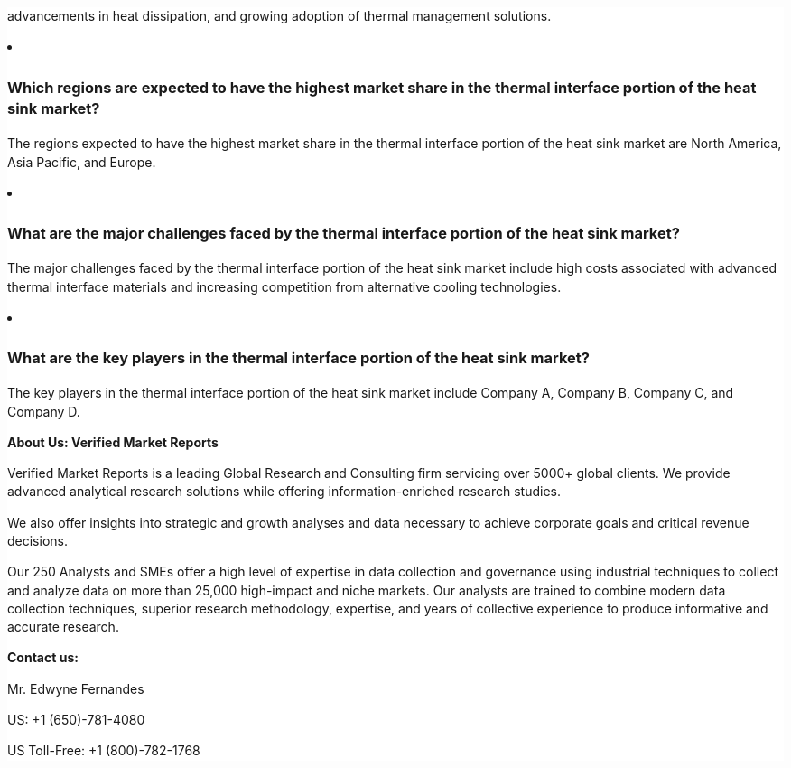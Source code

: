 advancements in heat dissipation, and growing adoption of thermal management solutions.</p> </li> <li> <h3>Which regions are expected to have the highest market share in the thermal interface portion of the heat sink market?</h3> <p>The regions expected to have the highest market share in the thermal interface portion of the heat sink market are North America, Asia Pacific, and Europe.</p> </li> <li> <h3>What are the major challenges faced by the thermal interface portion of the heat sink market?</h3> <p>The major challenges faced by the thermal interface portion of the heat sink market include high costs associated with advanced thermal interface materials and increasing competition from alternative cooling technologies.</p> </li> <li> <h3>What are the key players in the thermal interface portion of the heat sink market?</h3> <p>The key players in the thermal interface portion of the heat sink market include Company A, Company B, Company C, and Company D.</p> </li> </ol></body></html></h3><p id="" class=""><strong>About Us: Verified Market Reports</strong></p><p id="" class="">Verified Market Reports is a leading Global Research and Consulting firm servicing over 5000+ global clients. We provide advanced analytical research solutions while offering information-enriched research studies.</p><p id="" class="">We also offer insights into strategic and growth analyses and data necessary to achieve corporate goals and critical revenue decisions.</p><p id="" class="">Our 250 Analysts and SMEs offer a high level of expertise in data collection and governance using industrial techniques to collect and analyze data on more than 25,000 high-impact and niche markets. Our analysts are trained to combine modern data collection techniques, superior research methodology, expertise, and years of collective experience to produce informative and accurate research.</p><p id="" class=""><strong>Contact us:</strong></p><p id="" class="">Mr. Edwyne Fernandes</p><p id="" class="">US: +1 (650)-781-4080</p><p id="" class="">US Toll-Free: +1 (800)-782-1768</p>
